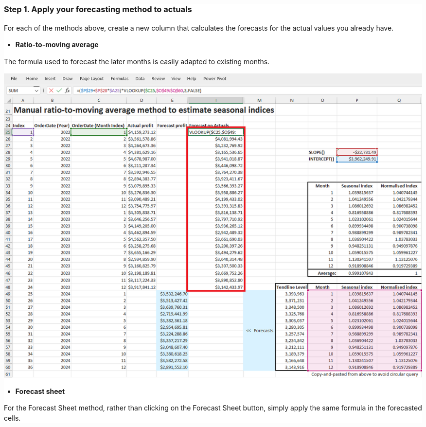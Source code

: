 ### Step 1. Apply your forecasting method to actuals

For each of the methods above, create a new column that calculates the forecasts for the actual values you already have.

* **Ratio-to-moving average**

The formula used to forecast the later months is easily adapted to existing months.

![Forecast on actuals: Ratio-to-moving average](https://raw.githubusercontent.com/datamesse/datamesse.github.io/main/src/assets-blog/2022-10-29--22.png?raw=true)

* **Forecast sheet**

For the Forecast Sheet method, rather than clicking on the Forecast Sheet button, simply apply the same formula in the forecasted cells.
